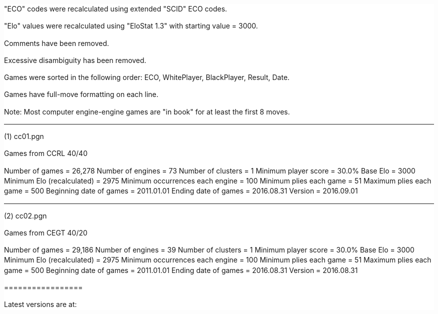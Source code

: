 "ECO" codes were recalculated using extended "SCID" ECO codes. 

"Elo" values were recalculated using "EloStat 1.3" with starting
value = 3000. 

Comments have been removed. 

Excessive disambiguity has been removed.

Games were sorted in the following order: ECO, WhitePlayer, 
BlackPlayer, Result, Date.

Games have full-move formatting on each line.
  
Note: Most computer engine-engine games are "in book" for at least 
the first 8 moves.  

-------------

(1) cc01.pgn

Games from CCRL 40/40

Number of games = 26,278
Number of engines = 73
Number of clusters = 1
Minimum player score = 30.0%
Base Elo = 3000
Minimum Elo (recalculated) = 2975
Minimum occurrences each engine = 100
Minimum plies each game = 51
Maximum plies each game = 500
Beginning date of games = 2011.01.01
Ending date of games = 2016.08.31
Version = 2016.09.01

-------------

(2) cc02.pgn

Games from CEGT 40/20

Number of games = 29,186
Number of engines = 39
Number of clusters = 1
Minimum player score = 30.0%
Base Elo = 3000
Minimum Elo (recalculated) = 2975
Minimum occurrences each engine = 100
Minimum plies each game = 51
Maximum plies each game = 500
Beginning date of games = 2011.01.01
Ending date of games = 2016.08.31
Version = 2016.08.31

=================

Latest versions are at:
